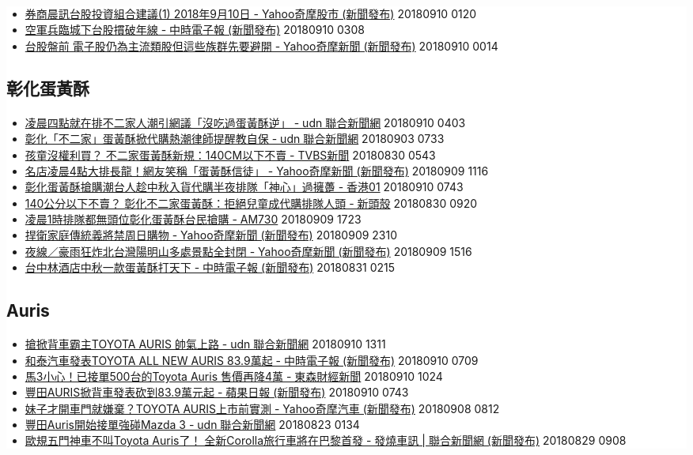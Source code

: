 - [券商晨訊台股投資組合建議(1) 2018年9月10日 - Yahoo奇摩股市 (新聞發布)](https://tw.stock.yahoo.com/news/%E5%88%B8%E5%95%86%E6%99%A8%E8%A8%8A%E5%8F%B0%E8%82%A1%E6%8A%95%E8%B3%87%E7%B5%84%E5%90%88%E5%BB%BA%E8%AD%B0-1-2018%E5%B9%B4-9%E6%9C%8810%E6%97%A5-010004823.html "券商晨訊台股投資組合建議(1) 2018年9月10日 - Yahoo奇摩股市 (新聞發布)") 20180910 0120
- [空軍兵臨城下台股摜破年線 - 中時電子報 (新聞發布)](https://www.chinatimes.com/realtimenews/20180910001544-260410 "空軍兵臨城下台股摜破年線 - 中時電子報 (新聞發布)") 20180910 0308
- [台股盤前  電子股仍為主流類股但這些族群先要避開 - Yahoo奇摩新聞 (新聞發布)](https://tw.news.yahoo.com/%E5%8F%B0%E8%82%A1%E7%9B%A4%E5%89%8D-%E9%9B%BB%E5%AD%90%E8%82%A1%E4%BB%8D%E7%82%BA%E4%B8%BB%E6%B5%81%E9%A1%9E%E8%82%A1-%E4%BD%86%E9%80%99%E4%BA%9B%E6%97%8F%E7%BE%A4%E5%85%88%E8%A6%81%E9%81%BF%E9%96%8B-000506713.html "台股盤前  電子股仍為主流類股但這些族群先要避開 - Yahoo奇摩新聞 (新聞發布)") 20180910 0014

## 彰化蛋黃酥


- [凌晨四點就在排不二家人潮引網議「沒吃過蛋黃酥逆」 - udn 聯合新聞網](https://udn.com/news/story/7325/3358713 "凌晨四點就在排不二家人潮引網議「沒吃過蛋黃酥逆」 - udn 聯合新聞網") 20180910 0403
- [彰化「不二家」蛋黃酥掀代購熱潮律師提醒教自保 - udn 聯合新聞網](https://udn.com/news/story/7266/3346062 "彰化「不二家」蛋黃酥掀代購熱潮律師提醒教自保 - udn 聯合新聞網") 20180903 0733
- [孩童沒權利買？ 不二家蛋黃酥新規：140CM以下不賣 - TVBS新聞](https://news.tvbs.com.tw/life/983513 "孩童沒權利買？ 不二家蛋黃酥新規：140CM以下不賣 - TVBS新聞") 20180830 0543
- [名店凌晨4點大排長龍！網友笑稱「蛋黃酥信徒」 - Yahoo奇摩新聞 (新聞發布)](https://tw.news.yahoo.com/%E5%90%8D%E5%BA%97%E5%87%8C%E6%99%A84%E9%BB%9E%E5%A4%A7%E6%8E%92%E9%95%B7%E9%BE%8D-%E7%B6%B2%E5%8F%8B%E7%AC%91%E7%A8%B1-%E8%9B%8B%E9%BB%83%E9%85%A5%E4%BF%A1%E5%BE%92-104833730.html "名店凌晨4點大排長龍！網友笑稱「蛋黃酥信徒」 - Yahoo奇摩新聞 (新聞發布)") 20180909 1116
- [彰化蛋黃酥搶購潮台人趁中秋入貨代購半夜排隊「神心」過擁躉 - 香港01](https://www.hk01.com/%E7%86%B1%E7%88%86%E8%A9%B1%E9%A1%8C/233487/%E5%BD%B0%E5%8C%96%E8%9B%8B%E9%BB%83%E9%85%A5%E6%90%B6%E8%B3%BC%E6%BD%AE-%E5%8F%B0%E4%BA%BA%E8%B6%81%E4%B8%AD%E7%A7%8B%E5%85%A5%E8%B2%A8-%E4%BB%A3%E8%B3%BC%E5%8D%8A%E5%A4%9C%E6%8E%92%E9%9A%8A-%E7%A5%9E%E5%BF%83-%E9%81%8E%E6%93%81%E8%BA%89 "彰化蛋黃酥搶購潮台人趁中秋入貨代購半夜排隊「神心」過擁躉 - 香港01") 20180910 0743
- [140公分以下不賣？ 彰化不二家蛋黃酥：拒絕兒童成代購排隊人頭 - 新頭殼](https://newtalk.tw/news/view/2018-08-30/137527 "140公分以下不賣？ 彰化不二家蛋黃酥：拒絕兒童成代購排隊人頭 - 新頭殼") 20180830 0920
- [凌晨1時排隊都無頭位彰化蛋黃酥台民搶購 - AM730](https://www.am730.com.hk/news/%E6%96%B0%E8%81%9E/%E5%87%8C%E6%99%A81%E6%99%82%E6%8E%92%E9%9A%8A%E9%83%BD%E7%84%A1%E9%A0%AD%E4%BD%8D-%E5%BD%B0%E5%8C%96%E8%9B%8B%E9%BB%83%E9%85%A5-%E5%8F%B0%E6%B0%91%E6%90%B6%E8%B3%BC-141296 "凌晨1時排隊都無頭位彰化蛋黃酥台民搶購 - AM730") 20180909 1723
- [捍衛家庭傳統義將禁周日購物 - Yahoo奇摩新聞 (新聞發布)](https://tw.news.yahoo.com/%E6%8D%8D%E8%A1%9B%E5%AE%B6%E5%BA%AD%E5%82%B3%E7%B5%B1-%E7%BE%A9%E5%B0%87%E7%A6%81%E5%91%A8%E6%97%A5%E8%B3%BC%E7%89%A9-225408252.html "捍衛家庭傳統義將禁周日購物 - Yahoo奇摩新聞 (新聞發布)") 20180909 2310
- [夜線／豪雨狂炸北台灣陽明山多處景點全封閉 - Yahoo奇摩新聞 (新聞發布)](https://tw.news.yahoo.com/%E5%A4%9C%E7%B7%9A-%E8%B1%AA%E9%9B%A8%E7%8B%82%E7%82%B8%E5%8C%97%E5%8F%B0%E7%81%A3-%E9%99%BD%E6%98%8E%E5%B1%B1%E5%A4%9A%E8%99%95%E6%99%AF%E9%BB%9E%E5%85%A8%E5%B0%81%E9%96%89-144546355.html "夜線／豪雨狂炸北台灣陽明山多處景點全封閉 - Yahoo奇摩新聞 (新聞發布)") 20180909 1516
- [台中林酒店中秋一款蛋黃酥打天下 - 中時電子報 (新聞發布)](https://www.chinatimes.com/realtimenews/20180831001613-260405 "台中林酒店中秋一款蛋黃酥打天下 - 中時電子報 (新聞發布)") 20180831 0215

## Auris


- [搶掀背車霸主TOYOTA AURIS 帥氣上路 - udn 聯合新聞網](https://udn.com/news/story/7270/3359998 "搶掀背車霸主TOYOTA AURIS 帥氣上路 - udn 聯合新聞網") 20180910 1311
- [和泰汽車發表TOYOTA ALL NEW AURIS 83.9萬起 - 中時電子報 (新聞發布)](https://www.chinatimes.com/realtimenews/20180910002613-260405 "和泰汽車發表TOYOTA ALL NEW AURIS 83.9萬起 - 中時電子報 (新聞發布)") 20180910 0709
- [馬3小心！已接單500台的Toyota Auris 售價再降4萬 - 東森財經新聞](https://fnc.ebc.net.tw/FncNews/Content/51368 "馬3小心！已接單500台的Toyota Auris 售價再降4萬 - 東森財經新聞") 20180910 1024
- [豐田AURIS掀背車發表砍到83.9萬元起 - 蘋果日報 (新聞發布)](https://tw.news.appledaily.com/life/realtime/20180910/1427328 "豐田AURIS掀背車發表砍到83.9萬元起 - 蘋果日報 (新聞發布)") 20180910 0743
- [妹子才開車門就嫌棄？TOYOTA AURIS上市前實測 - Yahoo奇摩汽車 (新聞發布)](https://autos.yahoo.com.tw/news/%E5%A6%B9%E5%AD%90%E6%89%8D%E9%96%8B%E8%BB%8A%E9%96%80%E5%B0%B1%E5%AB%8C%E6%A3%84-toyota-auris%E4%B8%8A%E5%B8%82%E5%89%8D%E5%AF%A6%E6%B8%AC-111546438.html "妹子才開車門就嫌棄？TOYOTA AURIS上市前實測 - Yahoo奇摩汽車 (新聞發布)") 20180908 0812
- [豐田Auris開始接單強碰Mazda 3 - udn 聯合新聞網](https://udn.com/news/story/7241/3325015 "豐田Auris開始接單強碰Mazda 3 - udn 聯合新聞網") 20180823 0134
- [歐規五門神車不叫Toyota Auris了！ 全新Corolla旅行車將在巴黎首發 - 發燒車訊 | 聯合新聞網 (新聞發布)](https://autos.udn.com/autos/story/7826/3337259 "歐規五門神車不叫Toyota Auris了！ 全新Corolla旅行車將在巴黎首發 - 發燒車訊 | 聯合新聞網 (新聞發布)") 20180829 0908